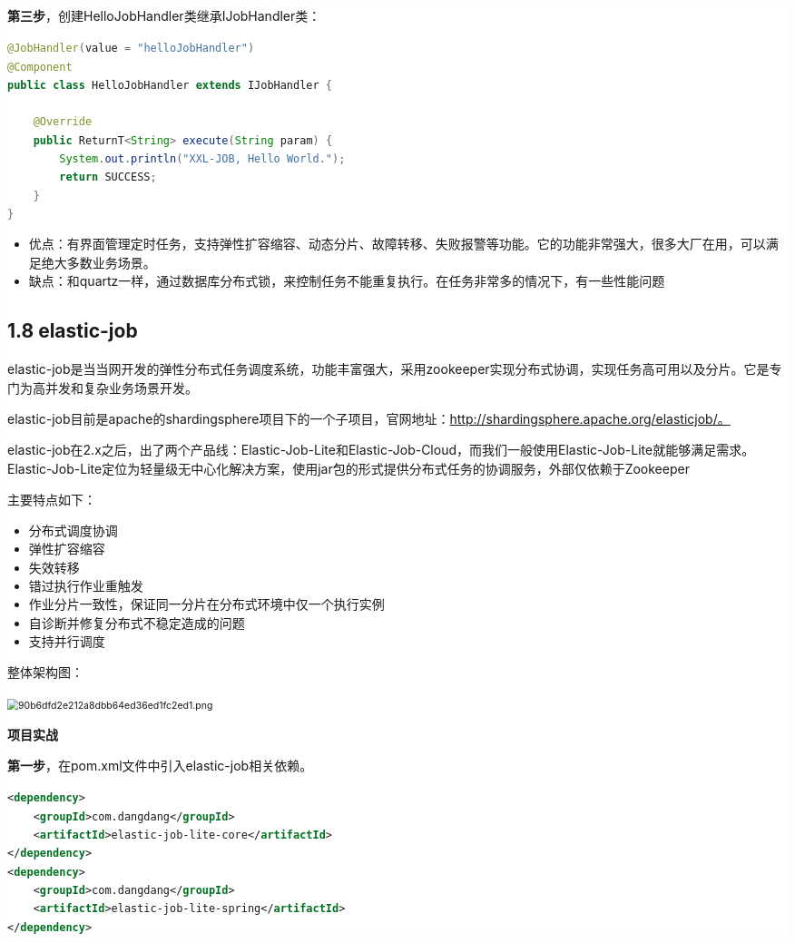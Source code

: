 **第三步**，创建HelloJobHandler类继承IJobHandler类：

```java
@JobHandler(value = "helloJobHandler")
@Component
public class HelloJobHandler extends IJobHandler {

    @Override
    public ReturnT<String> execute(String param) {
        System.out.println("XXL-JOB, Hello World.");
        return SUCCESS;
    }
}
```

- 优点：有界面管理定时任务，支持弹性扩容缩容、动态分片、故障转移、失败报警等功能。它的功能非常强大，很多大厂在用，可以满足绝大多数业务场景。
- 缺点：和quartz一样，通过数据库分布式锁，来控制任务不能重复执行。在任务非常多的情况下，有一些性能问题

## 1.8 **elastic-job**

elastic-job是当当网开发的弹性分布式任务调度系统，功能丰富强大，采用zookeeper实现分布式协调，实现任务高可用以及分片。它是专门为高并发和复杂业务场景开发。

elastic-job目前是apache的shardingsphere项目下的一个子项目，官网地址：http://shardingsphere.apache.org/elasticjob/。

elastic-job在2.x之后，出了两个产品线：Elastic-Job-Lite和Elastic-Job-Cloud，而我们一般使用Elastic-Job-Lite就能够满足需求。Elastic-Job-Lite定位为轻量级无中心化解决方案，使用jar包的形式提供分布式任务的协调服务，外部仅依赖于Zookeeper

主要特点如下：

- 分布式调度协调
- 弹性扩容缩容
- 失效转移
- 错过执行作业重触发
- 作业分片一致性，保证同一分片在分布式环境中仅一个执行实例
- 自诊断并修复分布式不稳定造成的问题
- 支持并行调度

整体架构图：

<img src="C:\Users\karel\Desktop\算法笔记\Java学习\images\90b6dfd2e212a8dbb64ed36ed1fc2ed1.png" alt="90b6dfd2e212a8dbb64ed36ed1fc2ed1.png" style="zoom:75%;" />

**项目实战**

**第一步**，在pom.xml文件中引入elastic-job相关依赖。

```xml
<dependency>
    <groupId>com.dangdang</groupId>
    <artifactId>elastic-job-lite-core</artifactId>
</dependency>
<dependency>
    <groupId>com.dangdang</groupId>
    <artifactId>elastic-job-lite-spring</artifactId>
</dependency>
```
